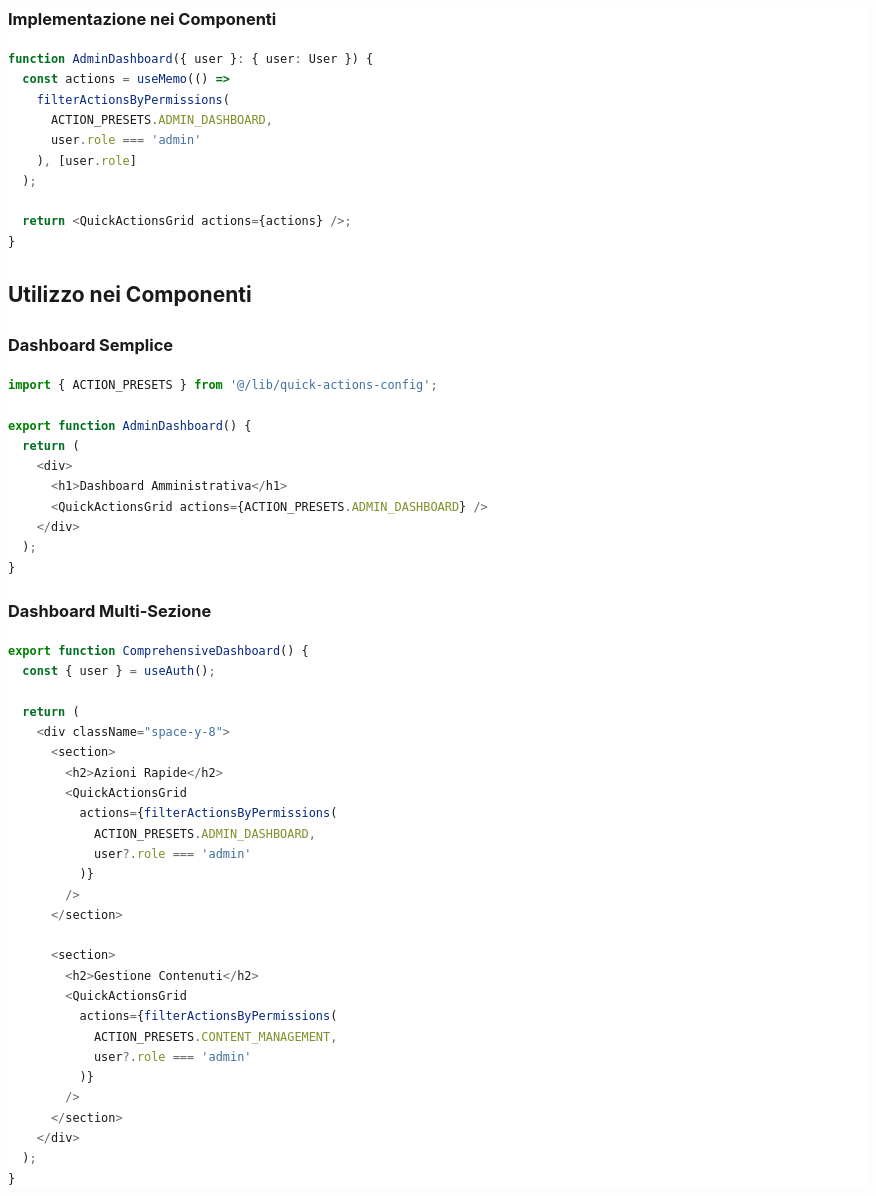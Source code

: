 ### Implementazione nei Componenti

```typescript
function AdminDashboard({ user }: { user: User }) {
  const actions = useMemo(() => 
    filterActionsByPermissions(
      ACTION_PRESETS.ADMIN_DASHBOARD,
      user.role === 'admin'
    ), [user.role]
  );

  return <QuickActionsGrid actions={actions} />;
}
```

## Utilizzo nei Componenti

### Dashboard Semplice

```typescript
import { ACTION_PRESETS } from '@/lib/quick-actions-config';

export function AdminDashboard() {
  return (
    <div>
      <h1>Dashboard Amministrativa</h1>
      <QuickActionsGrid actions={ACTION_PRESETS.ADMIN_DASHBOARD} />
    </div>
  );
}
```

### Dashboard Multi-Sezione

```typescript
export function ComprehensiveDashboard() {
  const { user } = useAuth();
  
  return (
    <div className="space-y-8">
      <section>
        <h2>Azioni Rapide</h2>
        <QuickActionsGrid 
          actions={filterActionsByPermissions(
            ACTION_PRESETS.ADMIN_DASHBOARD,
            user?.role === 'admin'
          )} 
        />
      </section>
      
      <section>
        <h2>Gestione Contenuti</h2>
        <QuickActionsGrid 
          actions={filterActionsByPermissions(
            ACTION_PRESETS.CONTENT_MANAGEMENT,
            user?.role === 'admin'
          )} 
        />
      </section>
    </div>
  );
}
```
